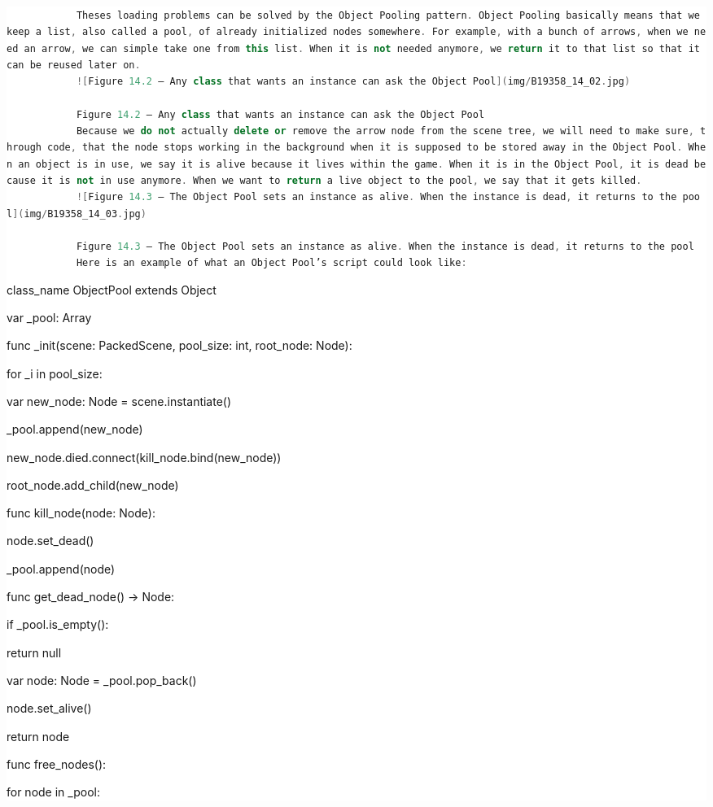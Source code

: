 ```cpp
			Theses loading problems can be solved by the Object Pooling pattern. Object Pooling basically means that we keep a list, also called a pool, of already initialized nodes somewhere. For example, with a bunch of arrows, when we need an arrow, we can simple take one from this list. When it is not needed anymore, we return it to that list so that it can be reused later on.
			![Figure 14.2 – Any class that wants an instance can ask the Object Pool](img/B19358_14_02.jpg)

			Figure 14.2 – Any class that wants an instance can ask the Object Pool
			Because we do not actually delete or remove the arrow node from the scene tree, we will need to make sure, through code, that the node stops working in the background when it is supposed to be stored away in the Object Pool. When an object is in use, we say it is alive because it lives within the game. When it is in the Object Pool, it is dead because it is not in use anymore. When we want to return a live object to the pool, we say that it gets killed.
			![Figure 14.3 – The Object Pool sets an instance as alive. When the instance is dead, it returns to the pool](img/B19358_14_03.jpg)

			Figure 14.3 – The Object Pool sets an instance as alive. When the instance is dead, it returns to the pool
			Here is an example of what an Object Pool’s script could look like:

```

class_name ObjectPool extends Object

var _pool: Array

func _init(scene: PackedScene, pool_size: int, root_node: Node):

for _i in pool_size:

var new_node: Node = scene.instantiate()

_pool.append(new_node)

new_node.died.connect(kill_node.bind(new_node))

root_node.add_child(new_node)

func kill_node(node: Node):

node.set_dead()

_pool.append(node)

func get_dead_node() -> Node:

if _pool.is_empty():

return null

var node: Node = _pool.pop_back()

node.set_alive()

return node

func free_nodes():

for node in _pool:
